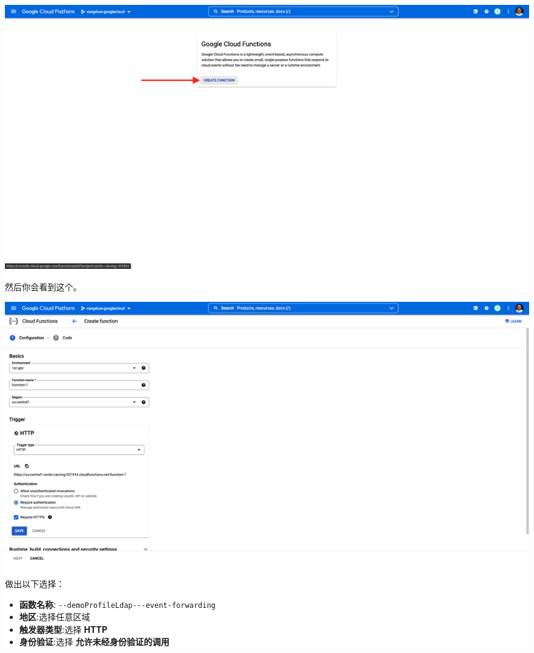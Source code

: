 ![GCP](./images/gcp2.png)

然后你会看到这个。

![GCP](./images/gcp6.png)

做出以下选择：

- **函数名称**: `--demoProfileLdap---event-forwarding`
- **地区**:选择任意区域
- **触发器类型**:选择 **HTTP**
- **身份验证**:选择 **允许未经身份验证的调用**
